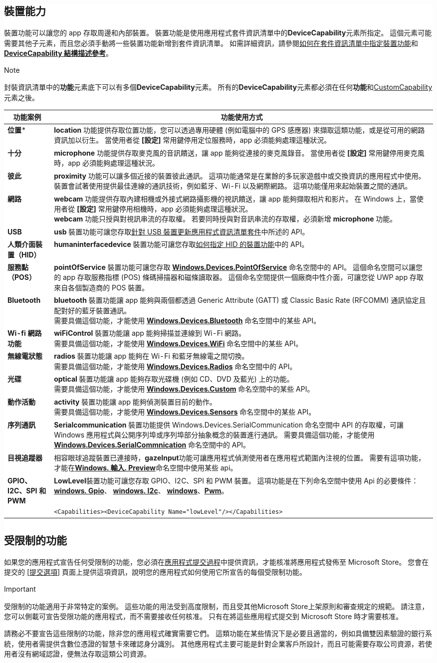 ## <a name="device-capabilities"></a>裝置能力

裝置功能可以讓您的 app 存取周邊和內部裝置。 裝置功能是使用應用程式套件資訊清單中的**DeviceCapability**元素所指定。 這個元素可能需要其他子元素，而且您必須手動將一些裝置功能新增到套件資訊清單。 如需詳細資訊，請參閱[如何在套件資訊清單中指定裝置功能](https://docs.microsoft.com/uwp/schemas/appxpackage/how-to-specify-device-capabilities-in-a-package-manifest)和 [**DeviceCapability 結構描述參考**](https://docs.microsoft.com/uwp/schemas/appxpackage/uapmanifestschema/element-devicecapability)。

> [!NOTE]
> 封裝資訊清單中的**功能**元素底下可以有多個**DeviceCapability**元素。 所有的**DeviceCapability**元素都必須在任何**功能**和[CustomCapability](#custom-capabilities)元素之後。

| 功能案例 | 功能使用方式 |
|---------------------|------------------|
| **位置**\* | **location** 功能提供存取位置功能，您可以透過專用硬體 (例如電腦中的 GPS 感應器) 來擷取這類功能，或是從可用的網路資訊加以衍生。 當使用者從 **\[設定\]** 常用鍵停用定位服務時，app 必須能夠處理這種狀況。 |
| **十分** | **microphone** 功能提供存取麥克風的音訊饋送，讓 app 能夠從連接的麥克風錄音。 當使用者從 **\[設定\]** 常用鍵停用麥克風時，app 必須能夠處理這種狀況。 |
| **彼此** | **proximity** 功能可以讓多個近接的裝置彼此通訊。 這項功能通常是在業餘的多玩家遊戲中或交換資訊的應用程式中使用。 裝置會試著使用提供最佳連線的通訊技術，例如藍牙、Wi-Fi 以及網際網路。 這項功能僅用來起始裝置之間的通訊。 |
| **網路** | **webcam** 功能提供存取內建相機或外接式網路攝影機的視訊饋送，讓 app 能夠擷取相片和影片。 在 Windows 上，當使用者從 **\[設定\]** 常用鍵停用相機時，app 必須能夠處理這種狀況。<br/>**webcam** 功能只授與對視訊串流的存取權。 若要同時授與對音訊串流的存取權，必須新增 **microphone** 功能。 |
| **USB** | **usb** 裝置功能可讓您存取[針對 USB 裝置更新應用程式資訊清單套件](https://msdn.microsoft.com/library/windows/hardware/dn303351(v=vs.85).aspx)中所述的 API。 |
| **人類介面裝置（HID）** | **humaninterfacedevice** 裝置功能可讓您存取[如何指定 HID 的裝置功能](https://docs.microsoft.com/uwp/schemas/appxpackage/how-to-specify-device-capabilities-for-hid)中的 API。 |
| **服務點（POS）** | **pointOfService** 裝置功能可讓您存取 [**Windows.Devices.PointOfService**](https://docs.microsoft.com/uwp/api/Windows.Devices.PointOfService) 命名空間中的 API。 這個命名空間可以讓您的 app 存取服務指標 (POS) 條碼掃描器和磁條讀取器。 這個命名空間提供一個廠商中性介面，可讓您從 UWP app 存取來自各個製造商的 POS 裝置。 |
| **Bluetooth** | **bluetooth** 裝置功能讓 app 能夠與兩個都透過 Generic Attribute (GATT) 或 Classic Basic Rate (RFCOMM) 通訊協定且配對好的藍牙裝置通訊。<br/>需要具備這個功能，才能使用 [**Windows.Devices.Bluetooth**](https://docs.microsoft.com/uwp/api/Windows.Devices.Bluetooth) 命名空間中的某些 API。 |
| **Wi-fi 網路功能** | **wiFiControl** 裝置功能讓 app 能夠掃描並連線到 Wi-Fi 網路。<br/>需要具備這個功能，才能使用 [**Windows.Devices.WiFi**](https://docs.microsoft.com/uwp/api/Windows.Devices.WiFi) 命名空間中的某些 API。 |
| **無線電狀態** | **radios** 裝置功能讓 app 能夠在 Wi-Fi 和藍牙無線電之間切換。<br/>需要具備這個功能，才能使用 [**Windows.Devices.Radios**](https://docs.microsoft.com/uwp/api/Windows.Devices.Radios) 命名空間中的 API。  |
| **光碟** | **optical** 裝置功能讓 app 能夠存取光碟機 (例如 CD、DVD 及藍光) 上的功能。<br/>需要具備這個功能，才能使用 [**Windows.Devices.Custom**](https://docs.microsoft.com/uwp/api/Windows.Devices.Custom) 命名空間中的某些 API。 |
| **動作活動** | **activity** 裝置功能讓 app 能夠偵測裝置目前的動作。<br/>需要具備這個功能，才能使用 [**Windows.Devices.Sensors**](https://docs.microsoft.com/uwp/api/Windows.Devices.Sensors) 命名空間中的某些 API。 |
| **序列通訊** | **Serialcommunication** 裝置功能提供 Windows.Devices.SerialCommunication 命名空間中 API 的存取權，可讓 Windows 應用程式與公開序列埠或序列埠部分抽象概念的裝置進行通訊。 需要具備這個功能，才能使用 [**Windows.Devices.SerialCommnication**](https://docs.microsoft.com/uwp/api/windows.devices.serialcommunication) 命名空間中的 API。 |
| **目視追蹤器** | 相容眼球追蹤裝置已連接時，**gazeInput**功能可讓應用程式偵測使用者在應用程式範圍內注視的位置。 需要有這項功能，才能在[**Windows. 輸入. Preview**](https://docs.microsoft.com/uwp/api/windows.devices.input.preview)命名空間中使用某些 api。 |
| **GPIO、I2C、SPI 和 PWM** | **LowLevel**裝置功能可讓您存取 GPIO、I2C、SPI 和 PWM 裝置。 這項功能是在下列命名空間中使用 Api 的必要條件： [**windows. Gpio**](https://docs.microsoft.com/uwp/api/windows.devices.gpio)、 [**windows. I2c**](https://docs.microsoft.com/uwp/api/windows.devices.i2c)、 [**windows**](https://docs.microsoft.com/uwp/api/windows.devices.spi)、[**Pwm**](https://docs.microsoft.com/uwp/api/windows.devices.pwm)。<br /><br />```<Capabilities><DeviceCapability Name="lowLevel"/></Capabilities>``` |


<span id="special-and-restricted-capabilities" />

## <a name="restricted-capabilities"></a>受限制的功能

如果您的應用程式宣告任何受限制的功能，您必須在[應用程式提交過程](../publish/app-submissions.md)中提供資訊，才能核准將應用程式發佈至 Microsoft Store。 您會在提交的 [[提交選項](../publish/manage-submission-options.md#restricted-capabilities)] 頁面上提供這項資訊，說明您的應用程式如何使用它所宣告的每個受限制功能。

> [!IMPORTANT]
> 受限制的功能適用于非常特定的案例。 這些功能的用法受到高度限制，而且受其他Microsoft Store上架原則和審查規定的規範。 請注意，您可以側載可宣告受限功能的應用程式，而不需要接收任何核准。 只有在將這些應用程式提交到 Microsoft Store 時才需要核准。

請務必不要宣告這些限制的功能，除非您的應用程式確實需要它們。 這類功能在某些情況下是必要且適當的，例如具備雙因素驗證的銀行系統，使用者需提供含數位憑證的智慧卡來確認身分識別。 其他應用程式主要可能是針對企業客戶所設計，而且可能需要存取公司資源，若使用者沒有網域認證，便無法存取這類公司資源。

